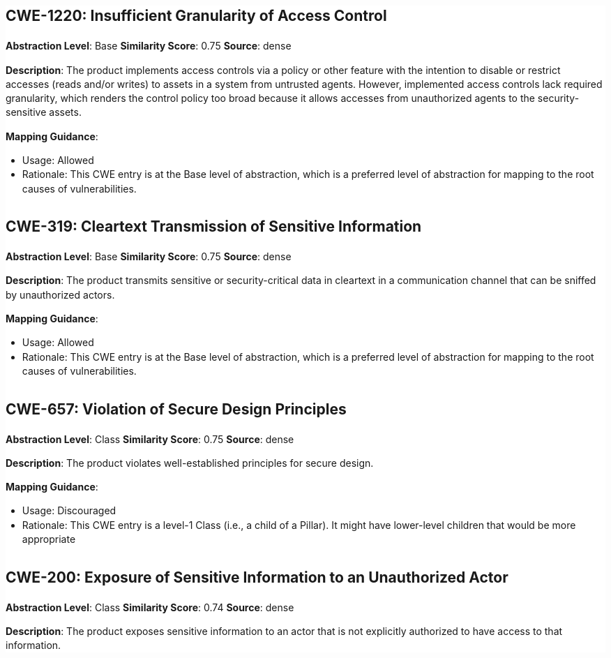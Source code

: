 ## CWE-1220: Insufficient Granularity of Access Control
**Abstraction Level**: Base
**Similarity Score**: 0.75
**Source**: dense

**Description**:
The product implements access controls via a policy or other feature with the intention to disable or restrict accesses (reads and/or writes) to assets in a system from untrusted agents. However, implemented access controls lack required granularity, which renders the control policy too broad because it allows accesses from unauthorized agents to the security-sensitive assets.

**Mapping Guidance**:
- Usage: Allowed
- Rationale: This CWE entry is at the Base level of abstraction, which is a preferred level of abstraction for mapping to the root causes of vulnerabilities.

## CWE-319: Cleartext Transmission of Sensitive Information
**Abstraction Level**: Base
**Similarity Score**: 0.75
**Source**: dense

**Description**:
The product transmits sensitive or security-critical data in cleartext in a communication channel that can be sniffed by unauthorized actors.

**Mapping Guidance**:
- Usage: Allowed
- Rationale: This CWE entry is at the Base level of abstraction, which is a preferred level of abstraction for mapping to the root causes of vulnerabilities.

## CWE-657: Violation of Secure Design Principles
**Abstraction Level**: Class
**Similarity Score**: 0.75
**Source**: dense

**Description**:
The product violates well-established principles for secure design.

**Mapping Guidance**:
- Usage: Discouraged
- Rationale: This CWE entry is a level-1 Class (i.e., a child of a Pillar). It might have lower-level children that would be more appropriate

## CWE-200: Exposure of Sensitive Information to an Unauthorized Actor
**Abstraction Level**: Class
**Similarity Score**: 0.74
**Source**: dense

**Description**:
The product exposes sensitive information to an actor that is not explicitly authorized to have access to that information.
